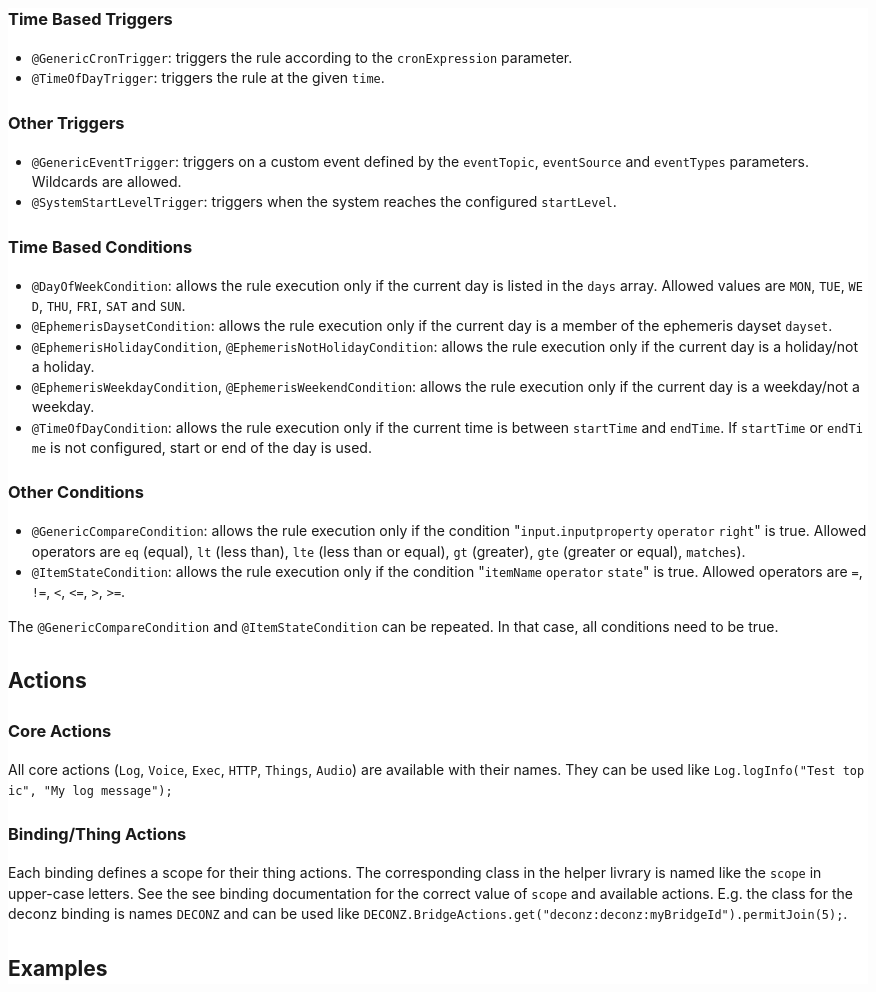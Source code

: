 ### Time Based Triggers

- `@GenericCronTrigger`: triggers the rule according to the `cronExpression` parameter.
- `@TimeOfDayTrigger`: triggers the rule at the given `time`.

### Other Triggers

- `@GenericEventTrigger`: triggers on a custom event defined by the `eventTopic`, `eventSource` and `eventTypes` parameters. Wildcards are allowed.
- `@SystemStartLevelTrigger`: triggers when the system reaches the configured `startLevel`.

### Time Based Conditions

- `@DayOfWeekCondition`: allows the rule execution only if the current day is listed in the `days` array. Allowed values are `MON`, `TUE`, `WED`, `THU`, `FRI`, `SAT` and `SUN`.
- `@EphemerisDaysetCondition`: allows the rule execution only if the current day is a member of the ephemeris dayset `dayset`.
- `@EphemerisHolidayCondition`, `@EphemerisNotHolidayCondition`: allows the rule execution only if the current day is a holiday/not a holiday.
- `@EphemerisWeekdayCondition`, `@EphemerisWeekendCondition`: allows the rule execution only if the current day is a weekday/not a weekday.
- `@TimeOfDayCondition`: allows the rule execution only if the current time is between `startTime` and `endTime`. If `startTime` or `endTime` is not configured, start or end of the day is used.

### Other Conditions

- `@GenericCompareCondition`: allows the rule execution only if the condition "`input`.`inputproperty` `operator` `right`" is true. Allowed operators are `eq` (equal), `lt` (less than), `lte` (less than or equal), `gt` (greater), `gte` (greater or equal), `matches`).
- `@ItemStateCondition`: allows the rule execution only if the condition "`itemName` `operator` `state`" is true. Allowed operators are `=`, `!=`, `<`, `<=`, `>`, `>=`.

The `@GenericCompareCondition` and `@ItemStateCondition` can be repeated.
In that case, all conditions need to be true.

## Actions

### Core Actions

All core actions (`Log`, `Voice`, `Exec`, `HTTP`, `Things`, `Audio`) are available with their names.
They can be used like `Log.logInfo("Test topic", "My log message");`

### Binding/Thing Actions

Each binding defines a scope for their thing actions.
The corresponding class in the helper livrary is named like the `scope` in upper-case letters.
See the see binding documentation for the correct value of `scope` and available actions.
E.g. the class for the deconz binding is names `DECONZ` and can be used like `DECONZ.BridgeActions.get("deconz:deconz:myBridgeId").permitJoin(5);`.

## Examples
